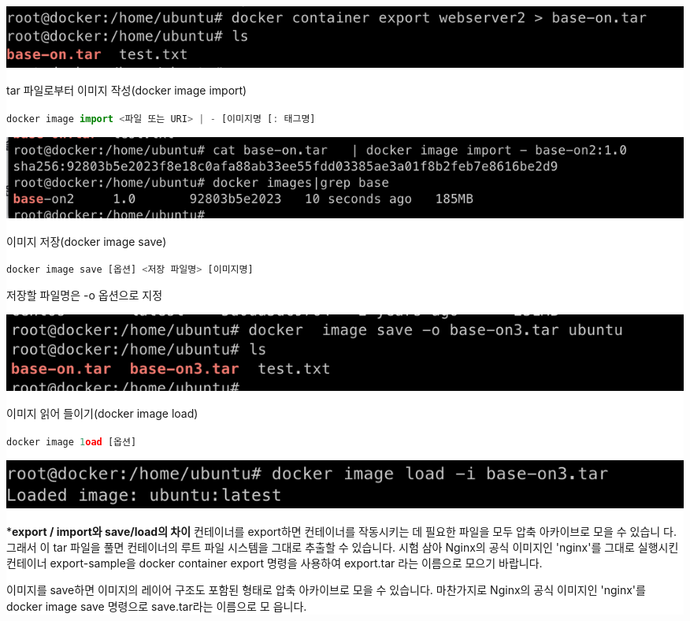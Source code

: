 ![Untitled](../Images/docker/Untitled%2042.png)

tar 파일로부터 이미지 작성(docker image import)

```jsx
docker image import <파일 또는 URI> | - [이미지명 [: 태그명]
```

![Untitled](../Images/docker/Untitled%2043.png)

이미지 저장(docker image save)

```jsx
docker image save [옵션] <저장 파일명> [이미지명]
```

저장할 파일명은 -o 옵션으로 지정

![Untitled](../Images/docker/Untitled%2044.png)

이미지 읽어 들이기(docker image load)

```jsx
docker image 1oad [옵션]
```

![Untitled](../Images/docker/Untitled%2045.png)

***export / import와 save/load의 차이**
컨테이너를 export하면 컨테이너를 작동시키는 데 필요한 파일을 모두 압축 아카이브로 모을 수 있습니
다. 그래서 이 tar 파일을 풀면 컨테이너의 루트 파일 시스템을 그대로 추출할 수 있습니다.
시험 삼아 Nginx의 공식 이미지인 'nginx'를 그대로 실행시킨 컨테이너 export-sample을 docker
container export 명령을 사용하여 export.tar 라는 이름으로 모으기 바랍니다. 

이미지를 save하면 이미지의 레이어 구조도 포함된 형태로 압축 아카이브로 모을 수 있습니다.
마찬가지로 Nginx의 공식 이미지인 'nginx'를 docker image save 명령으로 save.tar라는 이름으로 모
읍니다.
